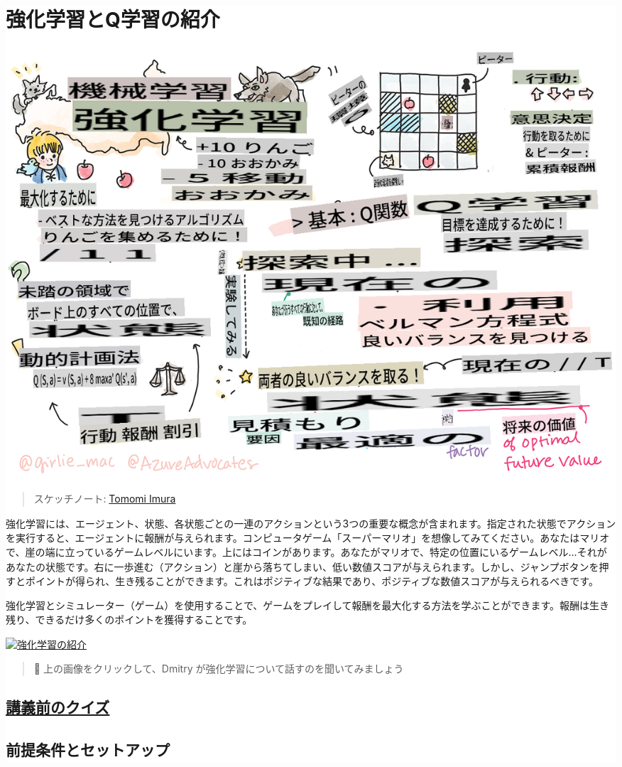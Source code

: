 # 強化学習とQ学習の紹介

![機械学習における強化の概要をスケッチノートで表現](../../../../translated_images/ml-reinforcement.94024374d63348dbb3571c343ca7ddabef72adac0b8086d47164b769ba3a8a1d.ja.png)
> スケッチノート: [Tomomi Imura](https://www.twitter.com/girlie_mac)

強化学習には、エージェント、状態、各状態ごとの一連のアクションという3つの重要な概念が含まれます。指定された状態でアクションを実行すると、エージェントに報酬が与えられます。コンピュータゲーム「スーパーマリオ」を想像してみてください。あなたはマリオで、崖の端に立っているゲームレベルにいます。上にはコインがあります。あなたがマリオで、特定の位置にいるゲームレベル...それがあなたの状態です。右に一歩進む（アクション）と崖から落ちてしまい、低い数値スコアが与えられます。しかし、ジャンプボタンを押すとポイントが得られ、生き残ることができます。これはポジティブな結果であり、ポジティブな数値スコアが与えられるべきです。

強化学習とシミュレーター（ゲーム）を使用することで、ゲームをプレイして報酬を最大化する方法を学ぶことができます。報酬は生き残り、できるだけ多くのポイントを獲得することです。

[![強化学習の紹介](https://img.youtube.com/vi/lDq_en8RNOo/0.jpg)](https://www.youtube.com/watch?v=lDq_en8RNOo)

> 🎥 上の画像をクリックして、Dmitry が強化学習について話すのを聞いてみましょう

## [講義前のクイズ](https://gray-sand-07a10f403.1.azurestaticapps.net/quiz/45/)

## 前提条件とセットアップ
